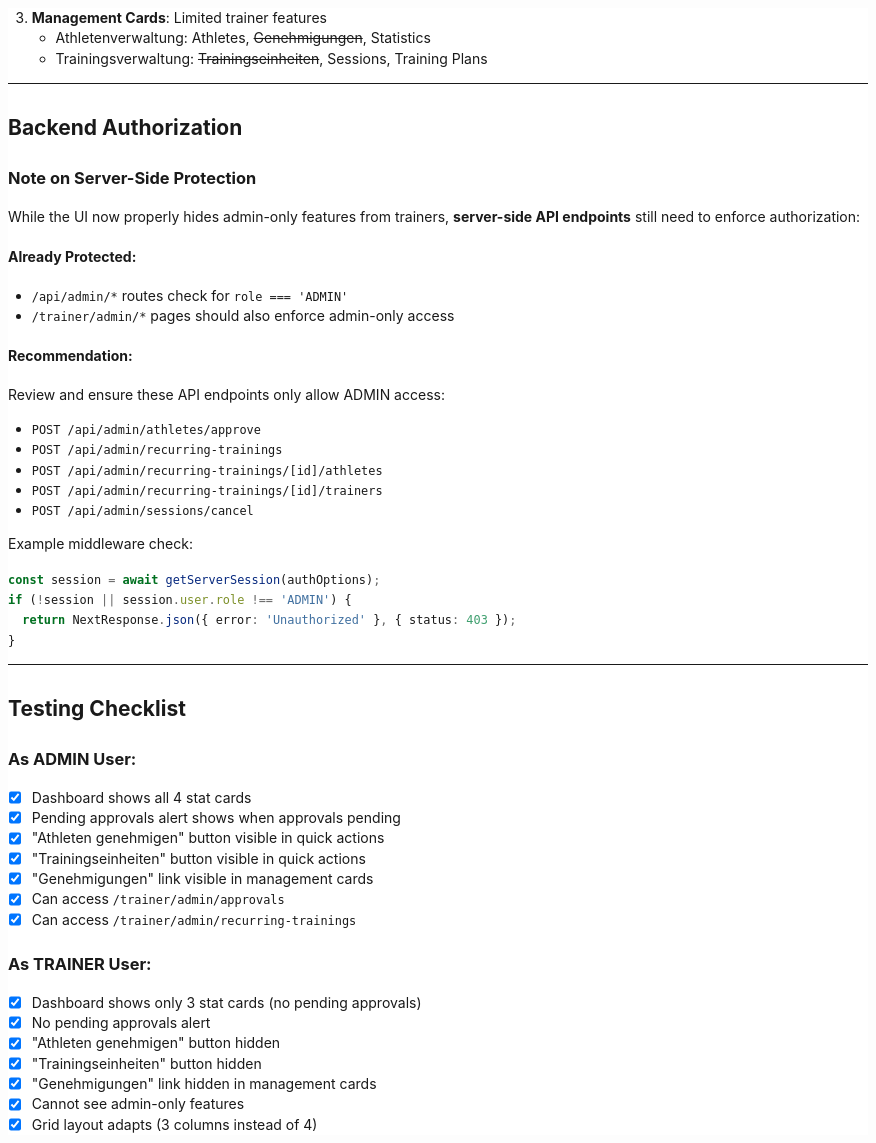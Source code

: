 3. **Management Cards**: Limited trainer features
   - Athletenverwaltung: Athletes, ~~Genehmigungen~~, Statistics
   - Trainingsverwaltung: ~~Trainingseinheiten~~, Sessions, Training Plans

---

## Backend Authorization

### Note on Server-Side Protection
While the UI now properly hides admin-only features from trainers, **server-side API endpoints** still need to enforce authorization:

#### Already Protected:
- `/api/admin/*` routes check for `role === 'ADMIN'`
- `/trainer/admin/*` pages should also enforce admin-only access

#### Recommendation:
Review and ensure these API endpoints only allow ADMIN access:
- `POST /api/admin/athletes/approve`
- `POST /api/admin/recurring-trainings`
- `POST /api/admin/recurring-trainings/[id]/athletes`
- `POST /api/admin/recurring-trainings/[id]/trainers`
- `POST /api/admin/sessions/cancel`

Example middleware check:
```typescript
const session = await getServerSession(authOptions);
if (!session || session.user.role !== 'ADMIN') {
  return NextResponse.json({ error: 'Unauthorized' }, { status: 403 });
}
```

---

## Testing Checklist

### As ADMIN User:
- [x] Dashboard shows all 4 stat cards
- [x] Pending approvals alert shows when approvals pending
- [x] "Athleten genehmigen" button visible in quick actions
- [x] "Trainingseinheiten" button visible in quick actions
- [x] "Genehmigungen" link visible in management cards
- [x] Can access `/trainer/admin/approvals`
- [x] Can access `/trainer/admin/recurring-trainings`

### As TRAINER User:
- [x] Dashboard shows only 3 stat cards (no pending approvals)
- [x] No pending approvals alert
- [x] "Athleten genehmigen" button hidden
- [x] "Trainingseinheiten" button hidden
- [x] "Genehmigungen" link hidden in management cards
- [x] Cannot see admin-only features
- [x] Grid layout adapts (3 columns instead of 4)
